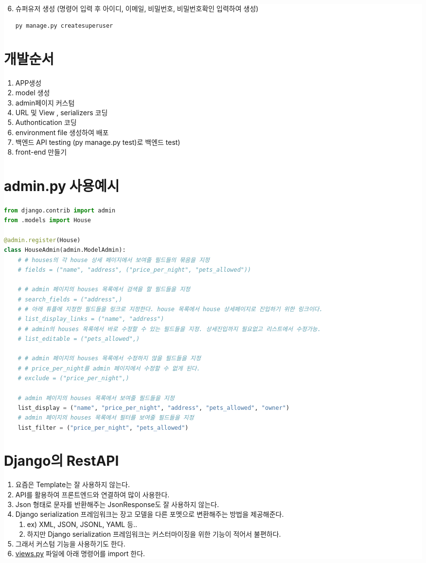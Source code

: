 6. 슈퍼유저 생성 (명령어 입력 후 아이디, 이메일, 비밀번호, 비밀번호확인 입력하여 생성)

   ```python
   py manage.py createsuperuser
   ```

# 개발순서

1. APP생성
2. model 생성
3. admin페이지 커스텀
4. URL 및 View , serializers 코딩
5. Authontication 코딩
6. environment file 생성하여 배포
7. 백엔드 API testing (py manage.py test)로 백엔드 test)
8. front-end 만들기

# admin.py 사용예시

```python
from django.contrib import admin
from .models import House

@admin.register(House)
class HouseAdmin(admin.ModelAdmin):
    # # houses의 각 house 상세 페이지에서 보여줄 필드들의 묶음을 지정
    # fields = ("name", "address", ("price_per_night", "pets_allowed"))

    # # admin 페이지의 houses 목록에서 검색을 할 필드들을 지정
    # search_fields = ("address",)
    # # 아래 튜플에 지정한 필드들을 링크로 지정한다. house 목록에서 house 상세페이지로 진입하기 위한 링크이다.
    # list_display_links = ("name", "address")
    # # admin의 houses 목록에서 바로 수정할 수 있는 필드들을 지정. 상세진입까지 필요없고 리스트에서 수정가능.
    # list_editable = ("pets_allowed",)

    # # admin 페이지의 houses 목록에서 수정하지 않을 필드들을 지정
    # # price_per_night를 admin 페이지에서 수정할 수 없게 된다.
    # exclude = ("price_per_night",)

    # admin 페이지의 houses 목록에서 보여줄 필드들을 지정
    list_display = ("name", "price_per_night", "address", "pets_allowed", "owner")
    # admin 페이지의 houses 목록에서 필터를 보여줄 필드들을 지정
    list_filter = ("price_per_night", "pets_allowed")
```

# Django의 RestAPI

1. 요즘은 Template는 잘 사용하지 않는다.
2. API를 활용하여 프론트엔드와 연결하여 많이 사용한다.
3. Json 형태로 문자를 반환해주는 JsonResponse도 잘 사용하지 않는다.
4. Django serialization 프레임워크는 장고 모델을 다른 포멧으로 변환해주는 방법을 제공해준다.
   1. ex) XML, JSON, JSONL, YAML 등..
   2. 하지만 Django serialization 프레임워크는 커스터마이징을 위한 기능이 적어서 불편하다.
5. 그래서 커스텀 기능을 사용하기도 한다.
6. [views.py](http://views.py) 파일에 아래 명령어를 import 한다.

